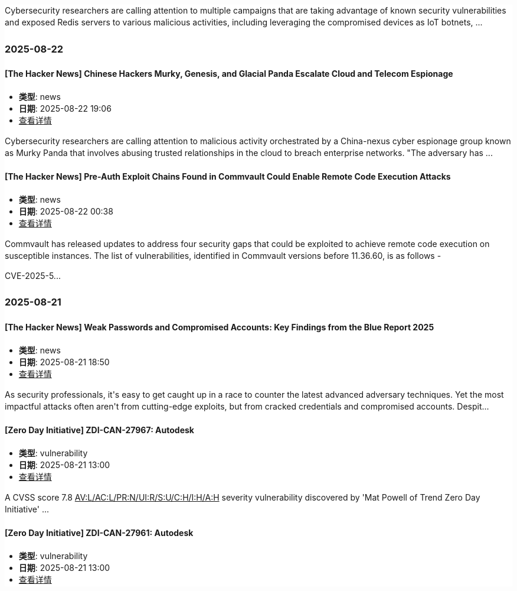 Cybersecurity researchers are calling attention to multiple campaigns that are taking advantage of known security vulnerabilities and exposed Redis servers to various malicious activities, including leveraging the compromised devices as IoT botnets, ...


### 2025-08-22
#### [The Hacker News] Chinese Hackers Murky, Genesis, and Glacial Panda Escalate Cloud and Telecom Espionage
- **类型**: news
- **日期**: 2025-08-22 19:06
- [查看详情](https://thehackernews.com/2025/08/chinese-hackers-murky-genesis-and.html)

Cybersecurity researchers are calling attention to malicious activity orchestrated by a China-nexus cyber espionage group known as Murky Panda that involves abusing trusted relationships in the cloud to breach enterprise networks.
"The adversary has ...

#### [The Hacker News] Pre-Auth Exploit Chains Found in Commvault Could Enable Remote Code Execution Attacks
- **类型**: news
- **日期**: 2025-08-22 00:38
- [查看详情](https://thehackernews.com/2025/08/pre-auth-exploit-chains-found-in.html)

Commvault has released updates to address four security gaps that could be exploited to achieve remote code execution on susceptible instances.
The list of vulnerabilities, identified in Commvault versions before 11.36.60, is as follows -

CVE-2025-5...


### 2025-08-21
#### [The Hacker News] Weak Passwords and Compromised Accounts: Key Findings from the Blue Report 2025
- **类型**: news
- **日期**: 2025-08-21 18:50
- [查看详情](https://thehackernews.com/2025/08/weak-passwords-and-compromised-accounts.html)

As security professionals, it's easy to get caught up in a race to counter the latest advanced adversary techniques. Yet the most impactful attacks often aren't from cutting-edge exploits, but from cracked credentials and compromised accounts. Despit...

#### [Zero Day Initiative] ZDI-CAN-27967: Autodesk
- **类型**: vulnerability
- **日期**: 2025-08-21 13:00
- [查看详情](http://www.zerodayinitiative.com/advisories/upcoming/)

A CVSS score 7.8 <a href="https://nvd.nist.gov/cvss.cfm?calculator&amp;version=3.0&amp;vector=AV:L/AC:L/PR:N/UI:R/S:U/C:H/I:H/A:H">AV:L/AC:L/PR:N/UI:R/S:U/C:H/I:H/A:H</a> severity vulnerability discovered by 'Mat Powell of Trend Zero Day Initiative' ...

#### [Zero Day Initiative] ZDI-CAN-27961: Autodesk
- **类型**: vulnerability
- **日期**: 2025-08-21 13:00
- [查看详情](http://www.zerodayinitiative.com/advisories/upcoming/)
